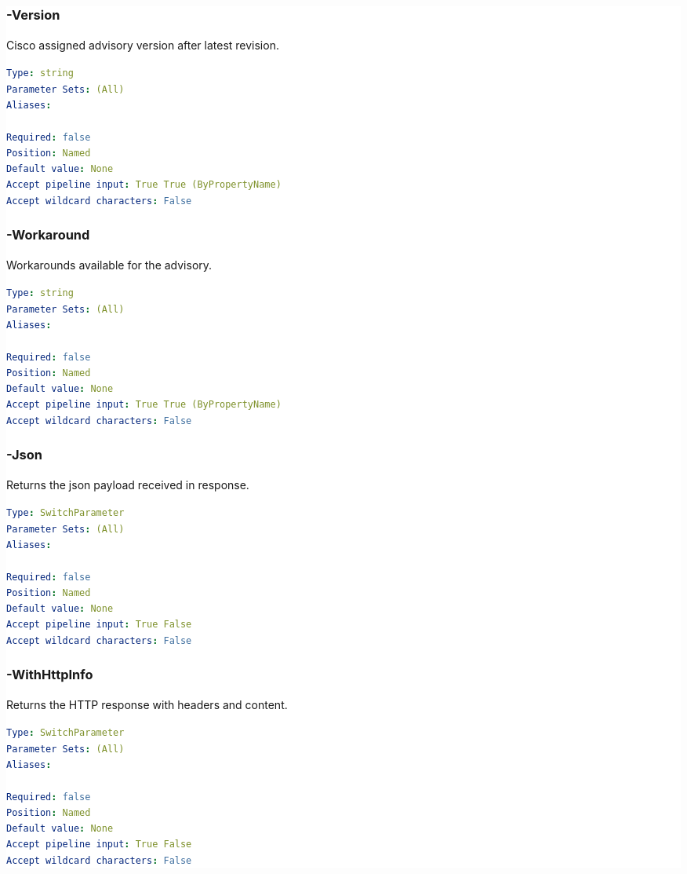 ### -Version
Cisco assigned advisory version after latest revision.

```yaml
Type: string
Parameter Sets: (All)
Aliases:

Required: false
Position: Named
Default value: None
Accept pipeline input: True True (ByPropertyName)
Accept wildcard characters: False
```

### -Workaround
Workarounds available for the advisory.

```yaml
Type: string
Parameter Sets: (All)
Aliases:

Required: false
Position: Named
Default value: None
Accept pipeline input: True True (ByPropertyName)
Accept wildcard characters: False
```

### -Json
Returns the json payload received in response.

```yaml
Type: SwitchParameter
Parameter Sets: (All)
Aliases:

Required: false
Position: Named
Default value: None
Accept pipeline input: True False
Accept wildcard characters: False
```

### -WithHttpInfo
Returns the HTTP response with headers and content.

```yaml
Type: SwitchParameter
Parameter Sets: (All)
Aliases:

Required: false
Position: Named
Default value: None
Accept pipeline input: True False
Accept wildcard characters: False
```
